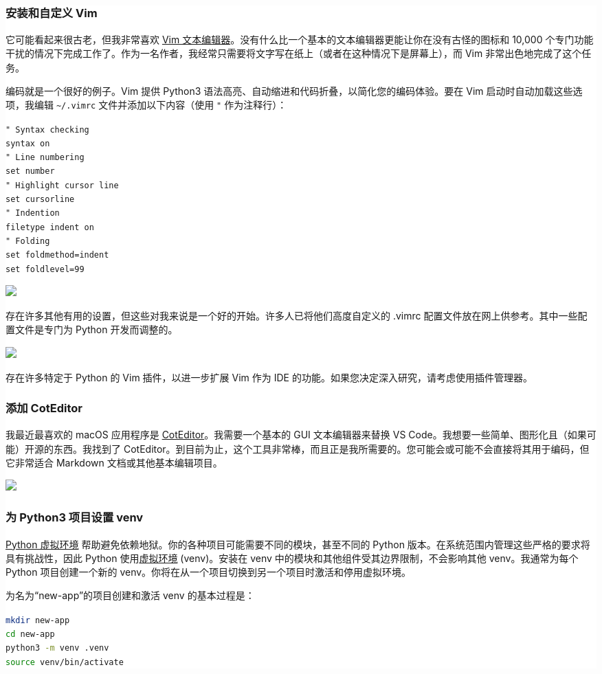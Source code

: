 ### 安装和自定义 Vim

它可能看起来很古老，但我非常喜欢 [Vim 文本编辑器](https://thenewstack.io/a-look-at-vim-a-text-editor-for-the-ages/)。没有什么比一个基本的文本编辑器更能让你在没有古怪的图标和 10,000 个专门功能干扰的情况下完成工作了。作为一名作者，我经常只需要将文字写在纸上（或者在这种情况下是屏幕上），而 Vim 非常出色地完成了这个任务。

编码就是一个很好的例子。Vim 提供 Python3 语法高亮、自动缩进和代码折叠，以简化您的编码体验。要在 Vim 启动时自动加载这些选项，我编辑
`~/.vimrc` 文件并添加以下内容（使用
`"` 作为注释行）：

```
" Syntax checking
syntax on
" Line numbering
set number 
" Highlight cursor line
set cursorline
" Indention
filetype indent on
" Folding
set foldmethod=indent
set foldlevel=99
```

![](https://cdn.thenewstack.io/media/2025/02/afc63837-vimrc.png)

存在许多其他有用的设置，但这些对我来说是一个好的开始。许多人已将他们高度自定义的 .vimrc 配置文件放在网上供参考。其中一些配置文件是专门为 Python 开发而调整的。

![](https://cdn.thenewstack.io/media/2025/02/e64f6c25-pythonvim.png)

存在许多特定于 Python 的 Vim 插件，以进一步扩展 Vim 作为 IDE 的功能。如果您决定深入研究，请考虑使用插件管理器。

### 添加 CotEditor

我最近最喜欢的 macOS 应用程序是 [CotEditor](https://coteditor.com/)。我需要一个基本的 GUI 文本编辑器来替换 VS Code。我想要一些简单、图形化且（如果可能）开源的东西。我找到了 CotEditor。到目前为止，这个工具非常棒，而且正是我所需要的。您可能会或可能不会直接将其用于编码，但它非常适合 Markdown 文档或其他基本编辑项目。

![](https://cdn.thenewstack.io/media/2025/02/b610da62-coteditor.png)

### 为 Python3 项目设置 venv
[Python 虚拟环境](https://docs.python.org/3/library/venv.html) 帮助避免依赖地狱。你的各种项目可能需要不同的模块，甚至不同的 Python 版本。在系统范围内管理这些严格的要求将具有挑战性，因此 Python 使用[虚拟环境](https://thenewstack.io/why-every-python-dev-needs-virtual-environments-now/) (venv)。安装在 venv 中的模块和其他组件受其边界限制，不会影响其他 venv。我通常为每个 Python 项目创建一个新的 venv。你将在从一个项目切换到另一个项目时激活和停用虚拟环境。

为名为“new-app”的项目创建和激活 venv 的基本过程是：

```bash
mkdir new-app
cd new-app
python3 -m venv .venv
source venv/bin/activate
```
